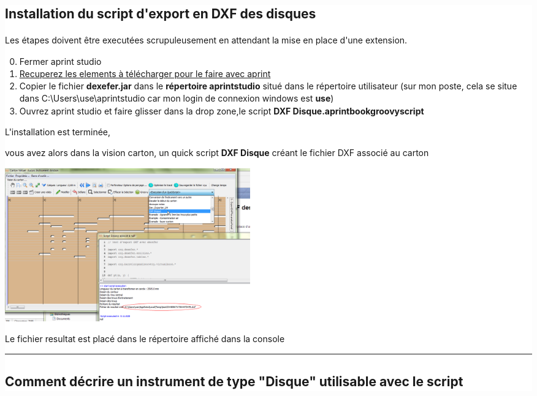 ## Installation du script d'export en DXF des disques

Les étapes doivent être executées scrupuleusement en attendant la mise en place d'une extension.

0. Fermer aprint studio
1. [Recuperez les elements à télécharger pour le faire avec aprint](code_Export_Disque_DXF.zip) 
2. Copier le fichier **dexefer.jar** dans le **répertoire aprintstudio** situé dans le répertoire utilisateur (sur mon poste, cela se situe dans C:\Users\use\aprintstudio car mon login de connexion windows est **use**)
3. Ouvrez aprint studio et faire glisser dans la drop zone,le script __DXF Disque.aprintbookgroovyscript__

L'installation est terminée, 

vous avez alors dans la vision carton, un quick script __DXF Disque__ créant le fichier DXF associé au carton

<img src="execution.png" width=400 />


Le fichier resultat est placé dans le répertoire affiché dans la console

---

## Comment décrire un instrument de type "Disque" utilisable avec le script
